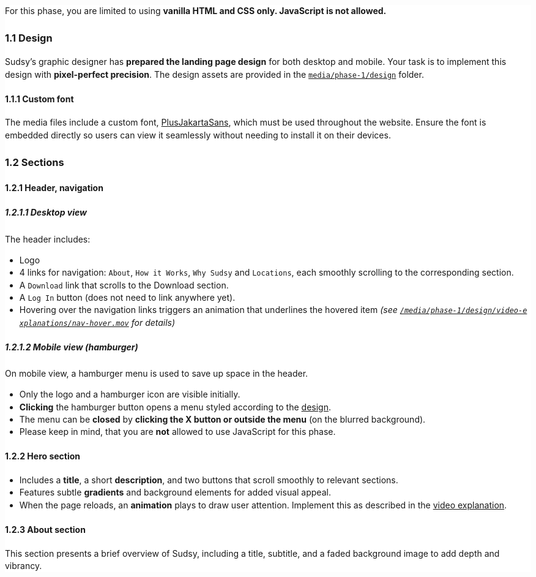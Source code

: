 For this phase, you are limited to using **vanilla HTML and CSS only. JavaScript is not allowed.**

### 1.1 Design

Sudsy’s graphic designer has **prepared the landing page design** for both desktop and mobile. Your task is to implement this design with **pixel-perfect precision**. The design assets are provided in the [`media/phase-1/design`](./media/phase-1/design) folder.

#### 1.1.1 Custom font

The media files include a custom font, [PlusJakartaSans](./media/phase-1/assets/fonts/PlusJakartaSans-VariableFont_wght.ttf), which must be used throughout the website. Ensure the font is embedded directly so users can view it seamlessly without needing to install it on their devices.

### 1.2 Sections

#### 1.2.1 Header, navigation

##### 1.2.1.1 Desktop view

The header includes:

- Logo
- 4 links for navigation: `About`, `How it Works`, `Why Sudsy` and `Locations`, each smoothly scrolling to the corresponding section.
- A `Download` link that scrolls to the Download section.
- A `Log In` button (does not need to link anywhere yet).
- Hovering over the navigation links triggers an animation that underlines the hovered item _(see [`/media/phase-1/design/video-explanations/nav-hover.mov`](./media/phase-1/design/video-explanations/nav-hover.mov) for details)_

##### 1.2.1.2 Mobile view (hamburger)

On mobile view, a hamburger menu is used to save up space in the header.

- Only the logo and a hamburger icon are visible initially.
- **Clicking** the hamburger button opens a menu styled according to the [design](./media/phase-1/design/design-hamburger.png).
- The menu can be **closed** by **clicking the X button or outside the menu** (on the blurred background).
- Please keep in mind, that you are **not** allowed to use JavaScript for this phase.

#### 1.2.2 Hero section

- Includes a **title**, a short **description**, and two buttons that scroll smoothly to relevant sections.
- Features subtle **gradients** and background elements for added visual appeal.
- When the page reloads, an **animation** plays to draw user attention. Implement this as described in the [video explanation](./media/phase-1/design/video-explanations/hero-animation.mov).

#### 1.2.3 About section

This section presents a brief overview of Sudsy, including a title, subtitle, and a faded background image to add depth and vibrancy.
